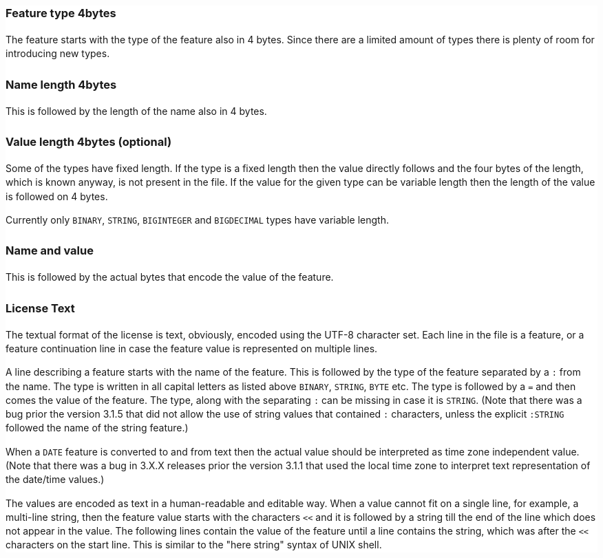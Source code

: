 ### Feature type 4bytes

The feature starts with the type of the feature also in 4 bytes. Since there are a limited amount of types there is plenty of room for introducing new types.

### Name length 4bytes

This is followed by the length of the name also in 4 bytes.

### Value length 4bytes (optional)

Some of the types have fixed length. If the type is a fixed length then the value directly follows and the four bytes of the length, which is known anyway, is not present in the file.
If the value for the given type can be variable length then the length of the value is followed on 4 bytes.

Currently only `BINARY`, `STRING`, `BIGINTEGER` and `BIGDECIMAL` types have variable length.

### Name and value

This is followed by the actual bytes that encode the value of the feature.

### License Text

The textual format of the license is text, obviously, encoded using the UTF-8 character set.
Each line in the file is a feature, or a feature continuation line in case the feature value is represented on multiple lines.

A line describing a feature starts with the name of the feature.
This is followed by the type of the feature separated by a `:` from the name. The type is written in all capital letters as listed above `BINARY`, `STRING`, `BYTE` etc.
The type is followed by a `=` and then comes the value of the feature. The type, along with the separating `:` can be
missing in case it is `STRING`. (Note that there was a bug prior the version 3.1.5 that did not allow the use of string
values that contained `:` characters, unless the explicit `:STRING` followed the name of the string feature.)

When a `DATE` feature is converted to and from text then the actual value should be interpreted as time zone independent
value. (Note that there was a bug in 3.X.X releases prior the version 3.1.1 that used the local time zone to interpret
text representation of the date/time values.)

The values are encoded as text in a human-readable and editable way. When a value cannot fit on a single line, for
example, a multi-line string, then the feature value starts with the characters `<<` and it is followed by a string till
the end of the line which does not appear in the value. The following lines contain the value of the feature until a
line contains the string, which was after the `<<` characters on the start line. This is similar to the "here string"
syntax of UNIX shell.
